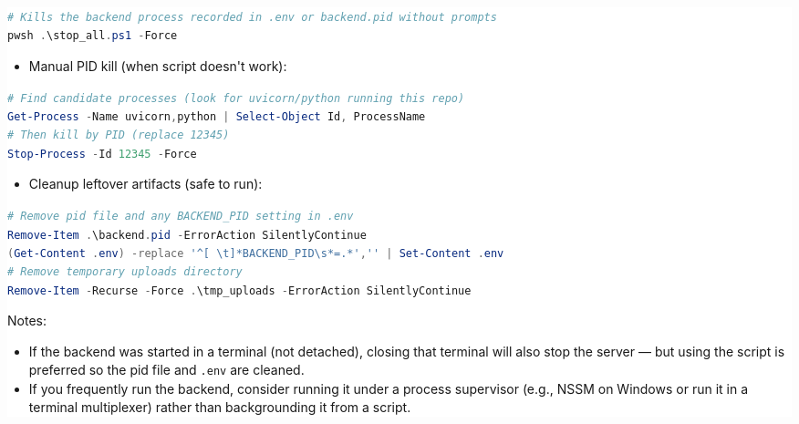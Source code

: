 ```powershell
# Kills the backend process recorded in .env or backend.pid without prompts
pwsh .\stop_all.ps1 -Force
```

- Manual PID kill (when script doesn't work):

```powershell
# Find candidate processes (look for uvicorn/python running this repo)
Get-Process -Name uvicorn,python | Select-Object Id, ProcessName
# Then kill by PID (replace 12345)
Stop-Process -Id 12345 -Force
```

- Cleanup leftover artifacts (safe to run):

```powershell
# Remove pid file and any BACKEND_PID setting in .env
Remove-Item .\backend.pid -ErrorAction SilentlyContinue
(Get-Content .env) -replace '^[ \t]*BACKEND_PID\s*=.*','' | Set-Content .env
# Remove temporary uploads directory
Remove-Item -Recurse -Force .\tmp_uploads -ErrorAction SilentlyContinue
```

Notes:
- If the backend was started in a terminal (not detached), closing that terminal will also stop the server — but using the script is preferred so the pid file and `.env` are cleaned.
- If you frequently run the backend, consider running it under a process supervisor (e.g., NSSM on Windows or run it in a terminal multiplexer) rather than backgrounding it from a script.

